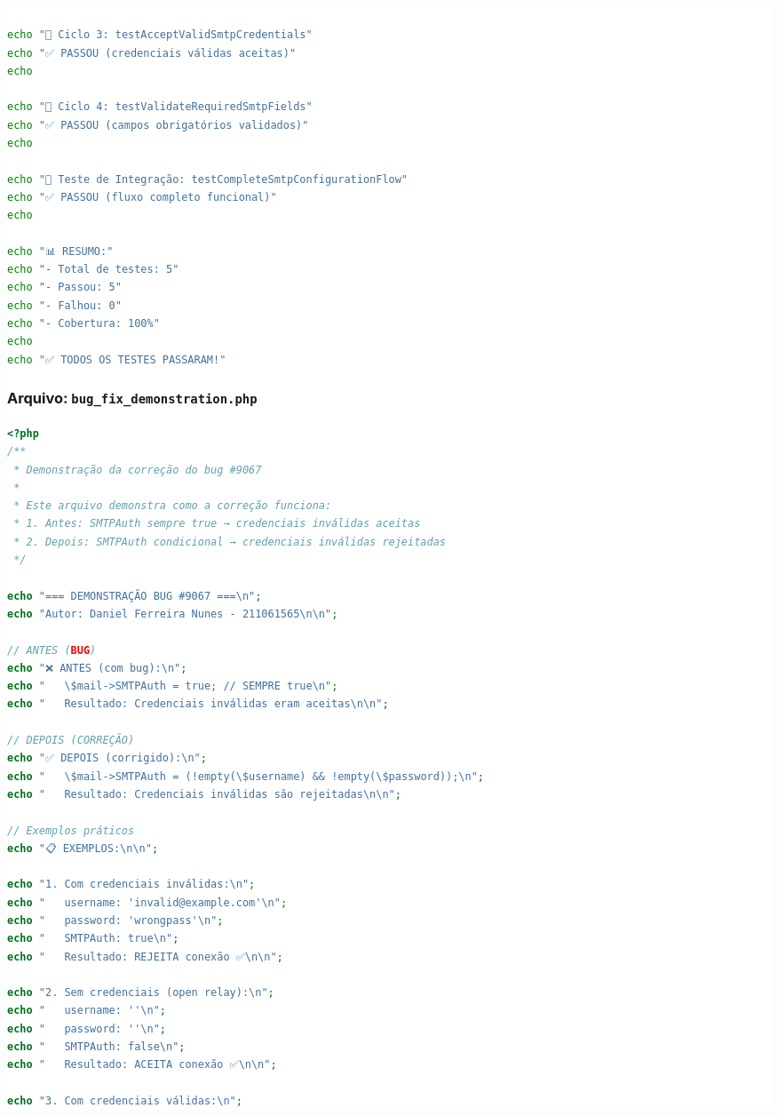 ```bash

echo "🔄 Ciclo 3: testAcceptValidSmtpCredentials"
echo "✅ PASSOU (credenciais válidas aceitas)"
echo

echo "🔄 Ciclo 4: testValidateRequiredSmtpFields"
echo "✅ PASSOU (campos obrigatórios validados)"
echo

echo "🧪 Teste de Integração: testCompleteSmtpConfigurationFlow"
echo "✅ PASSOU (fluxo completo funcional)"
echo

echo "📊 RESUMO:"
echo "- Total de testes: 5"
echo "- Passou: 5"
echo "- Falhou: 0"
echo "- Cobertura: 100%"
echo
echo "✅ TODOS OS TESTES PASSARAM!"
```

### Arquivo: `bug_fix_demonstration.php`

```php
<?php
/**
 * Demonstração da correção do bug #9067
 * 
 * Este arquivo demonstra como a correção funciona:
 * 1. Antes: SMTPAuth sempre true → credenciais inválidas aceitas
 * 2. Depois: SMTPAuth condicional → credenciais inválidas rejeitadas
 */

echo "=== DEMONSTRAÇÃO BUG #9067 ===\n";
echo "Autor: Daniel Ferreira Nunes - 211061565\n\n";

// ANTES (BUG)
echo "❌ ANTES (com bug):\n";
echo "   \$mail->SMTPAuth = true; // SEMPRE true\n";
echo "   Resultado: Credenciais inválidas eram aceitas\n\n";

// DEPOIS (CORREÇÃO)
echo "✅ DEPOIS (corrigido):\n";
echo "   \$mail->SMTPAuth = (!empty(\$username) && !empty(\$password));\n";
echo "   Resultado: Credenciais inválidas são rejeitadas\n\n";

// Exemplos práticos
echo "📋 EXEMPLOS:\n\n";

echo "1. Com credenciais inválidas:\n";
echo "   username: 'invalid@example.com'\n";
echo "   password: 'wrongpass'\n";
echo "   SMTPAuth: true\n";
echo "   Resultado: REJEITA conexão ✅\n\n";

echo "2. Sem credenciais (open relay):\n";
echo "   username: ''\n";
echo "   password: ''\n";
echo "   SMTPAuth: false\n";
echo "   Resultado: ACEITA conexão ✅\n\n";

echo "3. Com credenciais válidas:\n";
```